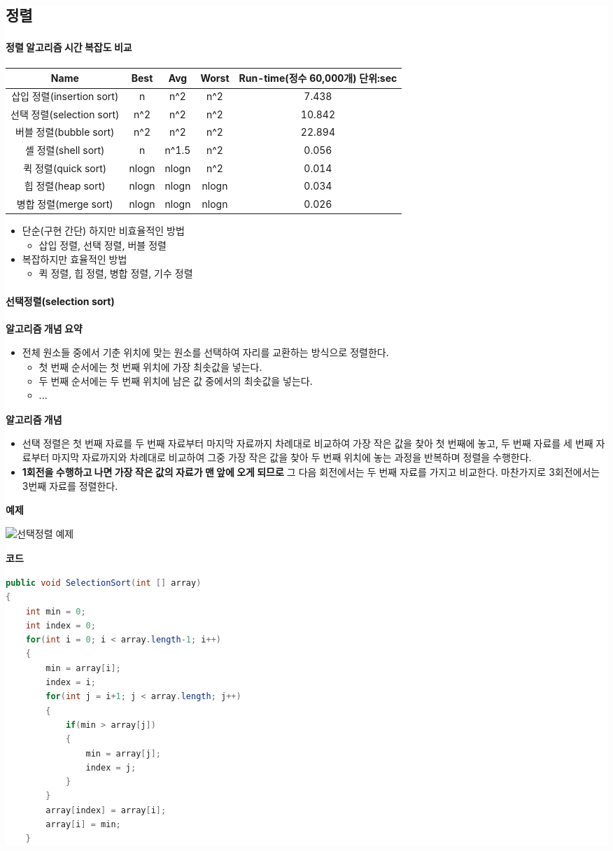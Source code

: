 ## 정렬

#### 정렬 알고리즘 시간 복잡도 비교

|           Name            | Best  |  Avg  | Worst | Run-time(정수 60,000개) 단위:sec |
| :-----------------------: | :---: | :---: | :---: | :------------------------------: |
| 삽입 정렬(insertion sort) |   n   |  n^2  |  n^2  |              7.438               |
| 선택 정렬(selection sort) |  n^2  |  n^2  |  n^2  |              10.842              |
|  버블 정렬(bubble sort)   |  n^2  |  n^2  |  n^2  |              22.894              |
|    셸 정렬(shell sort)    |   n   | n^1.5 |  n^2  |              0.056               |
|    퀵 정렬(quick sort)    | nlogn | nlogn |  n^2  |              0.014               |
|    힙 정렬(heap sort)     | nlogn | nlogn | nlogn |              0.034               |
|   병합 정렬(merge sort)   | nlogn | nlogn | nlogn |              0.026               |

- 단순(구현 간단) 하지만 비효율적인 방법
  - 삽입 정렬, 선택 정렬, 버블 정렬
- 복잡하지만 효율적인 방법
  - 퀵 정렬, 힙 정렬, 병합 정렬, 기수 정렬



#### 선택정렬(selection sort)

**알고리즘 개념 요약**

- 전체 원소들 중에서 기춘 위치에 맞는 원소를 선택하여 자리를 교환하는 방식으로 정렬한다.
  - 첫 번째 순서에는 첫 번째 위치에 가장 최솟값을 넣는다.
  - 두 번째 순서에는 두 번째 위치에 남은 값 중에서의 최솟값을 넣는다.
  - ...

**알고리즘 개념**

- 선택 정렬은 첫 번째 자료를 두 번째 자료부터 마지막 자료까지 차례대로 비교하여 가장 작은 값을 찾아 첫 번째에 놓고, 두 번째 자료를 세 번째 자료부터 마지막 자료까지와 차례대로 비교하여 그중 가장 작은 값을 찾아 두 번째 위치에 놓는 과정을 반복하며 정렬을 수행한다.
- **1회전을 수행하고 나면 가장 작은 값의 자료가 맨 앞에 오게 되므로** 그 다음 회전에서는 두 번째 자료를 가지고 비교한다. 마찬가지로 3회전에서는 3번째 자료를 정렬한다.

**예제**

![선택정렬 예제](https://gmlwjd9405.github.io/images/algorithm-selection-sort/selection-sort.png)

**코드**

``` java
public void SelectionSort(int [] array)
{
    int min = 0;
    int index = 0;
    for(int i = 0; i < array.length-1; i++)
    {
        min = array[i];
        index = i;
        for(int j = i+1; j < array.length; j++)
        {
            if(min > array[j])
            {
                min = array[j];
                index = j;
            }
        }
        array[index] = array[i];
        array[i] = min;
    }
```